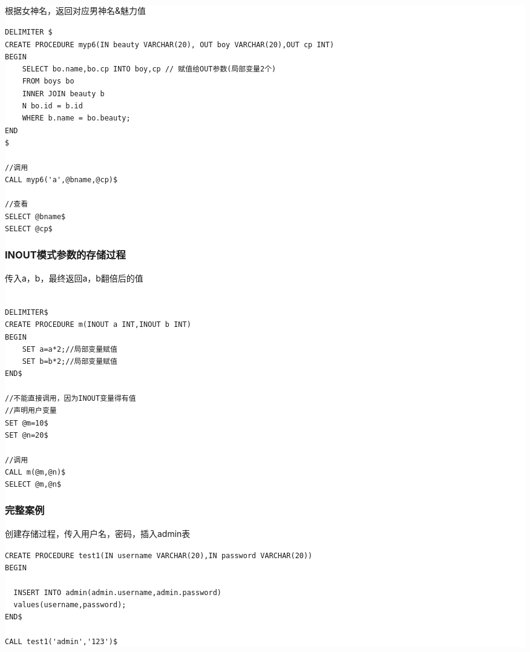```mysql
```

根据女神名，返回对应男神名&魅力值

```mysql
DELIMITER $
CREATE PROCEDURE myp6(IN beauty VARCHAR(20), OUT boy VARCHAR(20),OUT cp INT)
BEGIN
    SELECT bo.name,bo.cp INTO boy,cp // 赋值给OUT参数(局部变量2个)
    FROM boys bo
    INNER JOIN beauty b
    N bo.id = b.id
    WHERE b.name = bo.beauty;
END
$

//调用
CALL myp6('a',@bname,@cp)$

//查看
SELECT @bname$
SELECT @cp$
```

### INOUT模式参数的存储过程

传入a，b，最终返回a，b翻倍后的值

```mysql

DELIMITER$
CREATE PROCEDURE m(INOUT a INT,INOUT b INT)
BEGIN
    SET a=a*2;//局部变量赋值
    SET b=b*2;//局部变量赋值
END$

//不能直接调用，因为INOUT变量得有值
//声明用户变量
SET @m=10$
SET @n=20$

//调用
CALL m(@m,@n)$
SELECT @m,@n$
```

### 完整案例

创建存储过程，传入用户名，密码，插入admin表

```mysql
CREATE PROCEDURE test1(IN username VARCHAR(20),IN password VARCHAR(20))
BEGIN

  INSERT INTO admin(admin.username,admin.password)
  values(username,password);
END$

CALL test1('admin','123')$
```
